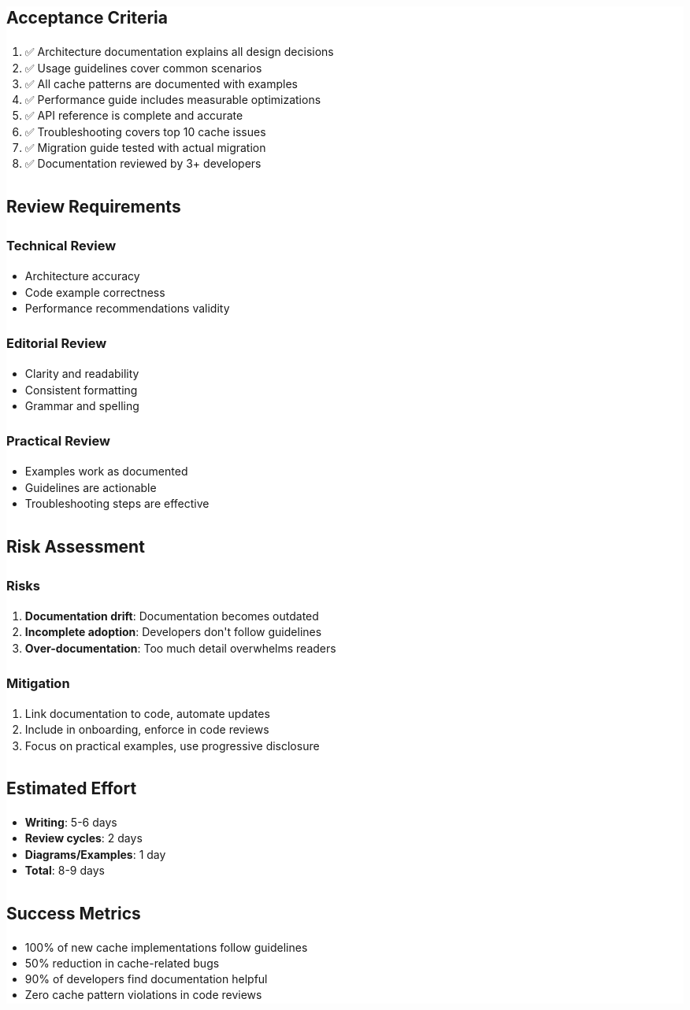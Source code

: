 ## Acceptance Criteria
1. ✅ Architecture documentation explains all design decisions
2. ✅ Usage guidelines cover common scenarios
3. ✅ All cache patterns are documented with examples
4. ✅ Performance guide includes measurable optimizations
5. ✅ API reference is complete and accurate
6. ✅ Troubleshooting covers top 10 cache issues
7. ✅ Migration guide tested with actual migration
8. ✅ Documentation reviewed by 3+ developers

## Review Requirements

### Technical Review
- Architecture accuracy
- Code example correctness
- Performance recommendations validity

### Editorial Review
- Clarity and readability
- Consistent formatting
- Grammar and spelling

### Practical Review
- Examples work as documented
- Guidelines are actionable
- Troubleshooting steps are effective

## Risk Assessment

### Risks
1. **Documentation drift**: Documentation becomes outdated
2. **Incomplete adoption**: Developers don't follow guidelines
3. **Over-documentation**: Too much detail overwhelms readers

### Mitigation
1. Link documentation to code, automate updates
2. Include in onboarding, enforce in code reviews
3. Focus on practical examples, use progressive disclosure

## Estimated Effort
- **Writing**: 5-6 days
- **Review cycles**: 2 days
- **Diagrams/Examples**: 1 day
- **Total**: 8-9 days

## Success Metrics
- 100% of new cache implementations follow guidelines
- 50% reduction in cache-related bugs
- 90% of developers find documentation helpful
- Zero cache pattern violations in code reviews
